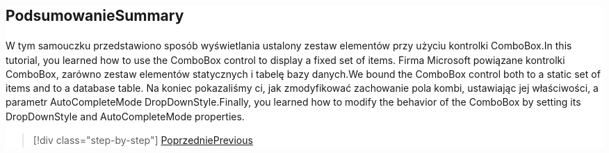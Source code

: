 ## <a name="summary"></a><span data-ttu-id="6d97b-210">Podsumowanie</span><span class="sxs-lookup"><span data-stu-id="6d97b-210">Summary</span></span>

<span data-ttu-id="6d97b-211">W tym samouczku przedstawiono sposób wyświetlania ustalony zestaw elementów przy użyciu kontrolki ComboBox.</span><span class="sxs-lookup"><span data-stu-id="6d97b-211">In this tutorial, you learned how to use the ComboBox control to display a fixed set of items.</span></span> <span data-ttu-id="6d97b-212">Firma Microsoft powiązane kontrolki ComboBox, zarówno zestaw elementów statycznych i tabelę bazy danych.</span><span class="sxs-lookup"><span data-stu-id="6d97b-212">We bound the ComboBox control both to a static set of items and to a database table.</span></span> <span data-ttu-id="6d97b-213">Na koniec pokazaliśmy ci, jak zmodyfikować zachowanie pola kombi, ustawiając jej właściwości, a parametr AutoCompleteMode DropDownStyle.</span><span class="sxs-lookup"><span data-stu-id="6d97b-213">Finally, you learned how to modify the behavior of the ComboBox by setting its DropDownStyle and AutoCompleteMode properties.</span></span>

> [!div class="step-by-step"]
> [<span data-ttu-id="6d97b-214">Poprzednie</span><span class="sxs-lookup"><span data-stu-id="6d97b-214">Previous</span></span>](how-do-i-use-the-combobox-control-cs.md)
